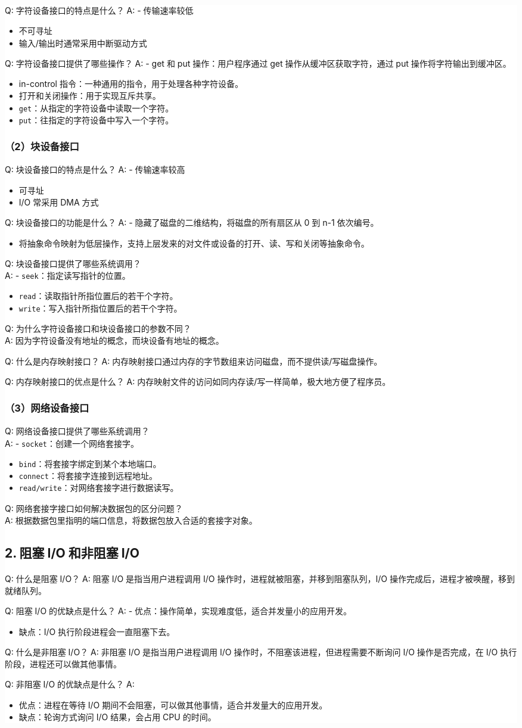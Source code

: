 Q: 字符设备接口的特点是什么？
A: - 传输速率较低
- 不可寻址
- 输入/输出时通常采用中断驱动方式

Q: 字符设备接口提供了哪些操作？
A: - get 和 put 操作：用户程序通过 get 操作从缓冲区获取字符，通过 put 操作将字符输出到缓冲区。
- in-control 指令：一种通用的指令，用于处理各种字符设备。
- 打开和关闭操作：用于实现互斥共享。
- `get`：从指定的字符设备中读取一个字符。
- `put`：往指定的字符设备中写入一个字符。

### （2）块设备接口

Q: 块设备接口的特点是什么？
A: - 传输速率较高
- 可寻址
- I/O 常采用 DMA 方式

Q: 块设备接口的功能是什么？
A: - 隐藏了磁盘的二维结构，将磁盘的所有扇区从 0 到 n-1 依次编号。
- 将抽象命令映射为低层操作，支持上层发来的对文件或设备的打开、读、写和关闭等抽象命令。

Q: 块设备接口提供了哪些系统调用？  
A: - `seek`：指定读写指针的位置。
- `read`：读取指针所指位置后的若干个字符。
- `write`：写入指针所指位置后的若干个字符。

Q: 为什么字符设备接口和块设备接口的参数不同？  
A: 因为字符设备没有地址的概念，而块设备有地址的概念。

Q: 什么是内存映射接口？
A: 内存映射接口通过内存的字节数组来访问磁盘，而不提供读/写磁盘操作。

Q: 内存映射接口的优点是什么？
A: 内存映射文件的访问如同内存读/写一样简单，极大地方便了程序员。

### （3）网络设备接口

Q: 网络设备接口提供了哪些系统调用？  
A: - `socket`：创建一个网络套接字。
- `bind`：将套接字绑定到某个本地端口。
- `connect`：将套接字连接到远程地址。
- `read/write`：对网络套接字进行数据读写。

Q: 网络套接字接口如何解决数据包的区分问题？  
A: 根据数据包里指明的端口信息，将数据包放入合适的套接字对象。

## 2. 阻塞 I/O 和非阻塞 I/O

Q: 什么是阻塞 I/O？
A: 阻塞 I/O 是指当用户进程调用 I/O 操作时，进程就被阻塞，并移到阻塞队列，I/O 操作完成后，进程才被唤醒，移到就绪队列。

Q: 阻塞 I/O 的优缺点是什么？
A: - 优点：操作简单，实现难度低，适合并发量小的应用开发。
- 缺点：I/O 执行阶段进程会一直阻塞下去。

Q: 什么是非阻塞 I/O？
A: 非阻塞 I/O 是指当用户进程调用 I/O 操作时，不阻塞该进程，但进程需要不断询问 I/O 操作是否完成，在 I/O 执行阶段，进程还可以做其他事情。

Q: 非阻塞 I/O 的优缺点是什么？
A: 
- 优点：进程在等待 I/O 期间不会阻塞，可以做其他事情，适合并发量大的应用开发。
- 缺点：轮询方式询问 I/O 结果，会占用 CPU 的时间。

